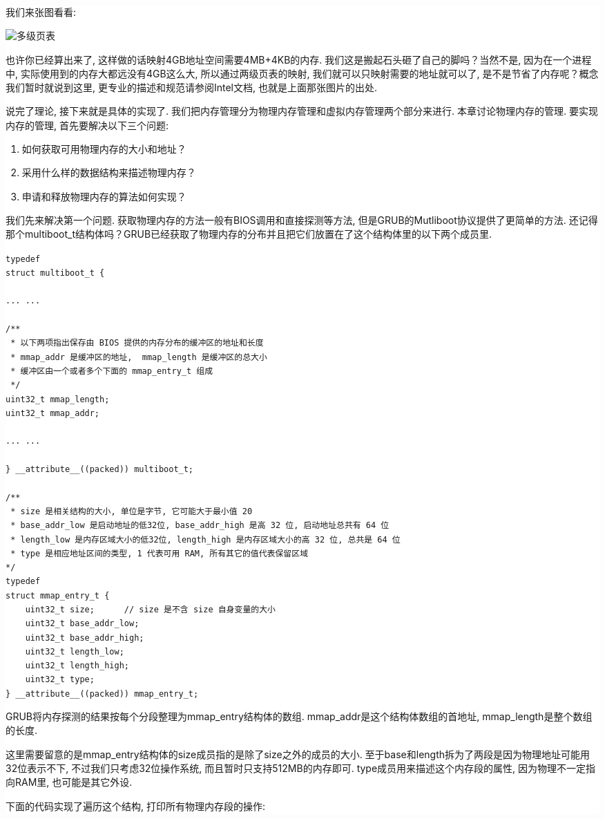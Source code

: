 我们来张图看看: 

![多级页表](https://raw.githubusercontent.com/hurley25/wiki/gh-pages/_posts/picture/chapt9/PAGE.png)

也许你已经算出来了, 这样做的话映射4GB地址空间需要4MB+4KB的内存. 我们这是搬起石头砸了自己的脚吗？当然不是, 因为在一个进程中, 实际使用到的内存大都远没有4GB这么大, 所以通过两级页表的映射, 我们就可以只映射需要的地址就可以了, 是不是节省了内存呢？概念我们暂时就说到这里, 更专业的描述和规范请参阅Intel文档, 也就是上面那张图片的出处. 

说完了理论, 接下来就是具体的实现了. 我们把内存管理分为物理内存管理和虚拟内存管理两个部分来进行. 本章讨论物理内存的管理. 要实现内存的管理, 首先要解决以下三个问题: 

1.  如何获取可用物理内存的大小和地址？

2.  采用什么样的数据结构来描述物理内存？

3.  申请和释放物理内存的算法如何实现？

我们先来解决第一个问题. 获取物理内存的方法一般有BIOS调用和直接探测等方法, 但是GRUB的Mutliboot协议提供了更简单的方法. 还记得那个multiboot\_t结构体吗？GRUB已经获取了物理内存的分布并且把它们放置在了这个结构体里的以下两个成员里. 

    typedef
    struct multiboot_t {
        
    ... ...

    /**
     * 以下两项指出保存由 BIOS 提供的内存分布的缓冲区的地址和长度
     * mmap_addr 是缓冲区的地址,  mmap_length 是缓冲区的总大小
     * 缓冲区由一个或者多个下面的 mmap_entry_t 组成
     */
    uint32_t mmap_length;       
    uint32_t mmap_addr;
        
    ... ...

    } __attribute__((packed)) multiboot_t;

    /**
     * size 是相关结构的大小, 单位是字节, 它可能大于最小值 20
     * base_addr_low 是启动地址的低32位, base_addr_high 是高 32 位, 启动地址总共有 64 位
     * length_low 是内存区域大小的低32位, length_high 是内存区域大小的高 32 位, 总共是 64 位
     * type 是相应地址区间的类型, 1 代表可用 RAM, 所有其它的值代表保留区域
    */
    typedef
    struct mmap_entry_t {
        uint32_t size;      // size 是不含 size 自身变量的大小
        uint32_t base_addr_low;
        uint32_t base_addr_high;
        uint32_t length_low;
        uint32_t length_high;
        uint32_t type;
    } __attribute__((packed)) mmap_entry_t;

GRUB将内存探测的结果按每个分段整理为mmap\_entry结构体的数组. mmap\_addr是这个结构体数组的首地址, mmap\_length是整个数组的长度. 

这里需要留意的是mmap\_entry结构体的size成员指的是除了size之外的成员的大小. 至于base和length拆为了两段是因为物理地址可能用32位表示不下, 不过我们只考虑32位操作系统, 而且暂时只支持512MB的内存即可. type成员用来描述这个内存段的属性, 因为物理不一定指向RAM里, 也可能是其它外设. 

下面的代码实现了遍历这个结构, 打印所有物理内存段的操作: 
